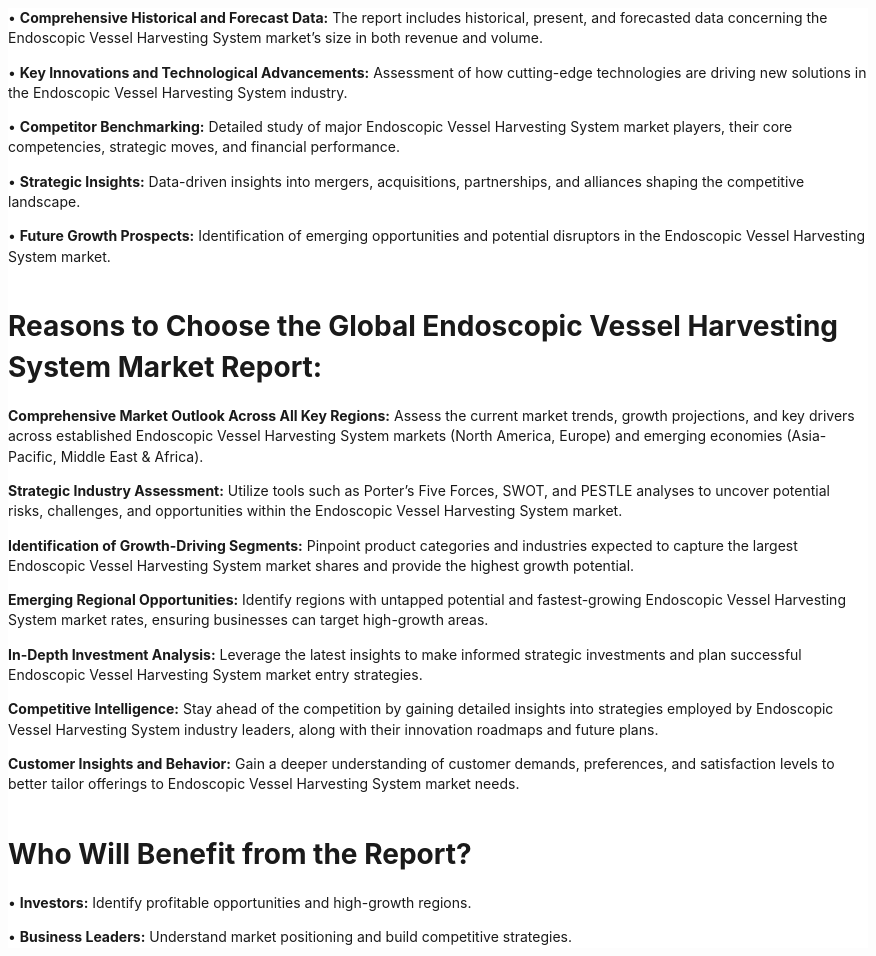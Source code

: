 • <strong>Comprehensive Historical and Forecast Data:</strong> The report includes historical, present, and forecasted data concerning the Endoscopic Vessel Harvesting System market’s size in both revenue and volume.

• <strong>Key Innovations and Technological Advancements:</strong> Assessment of how cutting-edge technologies are driving new solutions in the Endoscopic Vessel Harvesting System industry.

• <strong>Competitor Benchmarking:</strong> Detailed study of major Endoscopic Vessel Harvesting System market players, their core competencies, strategic moves, and financial performance.

• <strong>Strategic Insights:</strong> Data-driven insights into mergers, acquisitions, partnerships, and alliances shaping the competitive landscape.

• <strong>Future Growth Prospects:</strong> Identification of emerging opportunities and potential disruptors in the Endoscopic Vessel Harvesting System market.

# <strong>Reasons to Choose the Global Endoscopic Vessel Harvesting System Market Report:</strong>

<strong>Comprehensive Market Outlook Across All Key Regions:</strong>
Assess the current market trends, growth projections, and key drivers across established Endoscopic Vessel Harvesting System markets (North America, Europe) and emerging economies (Asia-Pacific, Middle East & Africa).

<strong>Strategic Industry Assessment:</strong>
Utilize tools such as Porter’s Five Forces, SWOT, and PESTLE analyses to uncover potential risks, challenges, and opportunities within the Endoscopic Vessel Harvesting System market.

<strong>Identification of Growth-Driving Segments:</strong>
Pinpoint product categories and industries expected to capture the largest Endoscopic Vessel Harvesting System market shares and provide the highest growth potential.

<strong>Emerging Regional Opportunities:</strong>
Identify regions with untapped potential and fastest-growing Endoscopic Vessel Harvesting System market rates, ensuring businesses can target high-growth areas.

<strong>In-Depth Investment Analysis:</strong>
Leverage the latest insights to make informed strategic investments and plan successful Endoscopic Vessel Harvesting System market entry strategies.

<strong>Competitive Intelligence:</strong>
Stay ahead of the competition by gaining detailed insights into strategies employed by Endoscopic Vessel Harvesting System industry leaders, along with their innovation roadmaps and future plans.

<strong>Customer Insights and Behavior:</strong>
Gain a deeper understanding of customer demands, preferences, and satisfaction levels to better tailor offerings to Endoscopic Vessel Harvesting System market needs.

# <strong>Who Will Benefit from the Report?</strong>

• <strong>Investors:</strong> Identify profitable opportunities and high-growth regions.

• <strong>Business Leaders:</strong> Understand market positioning and build competitive strategies.

